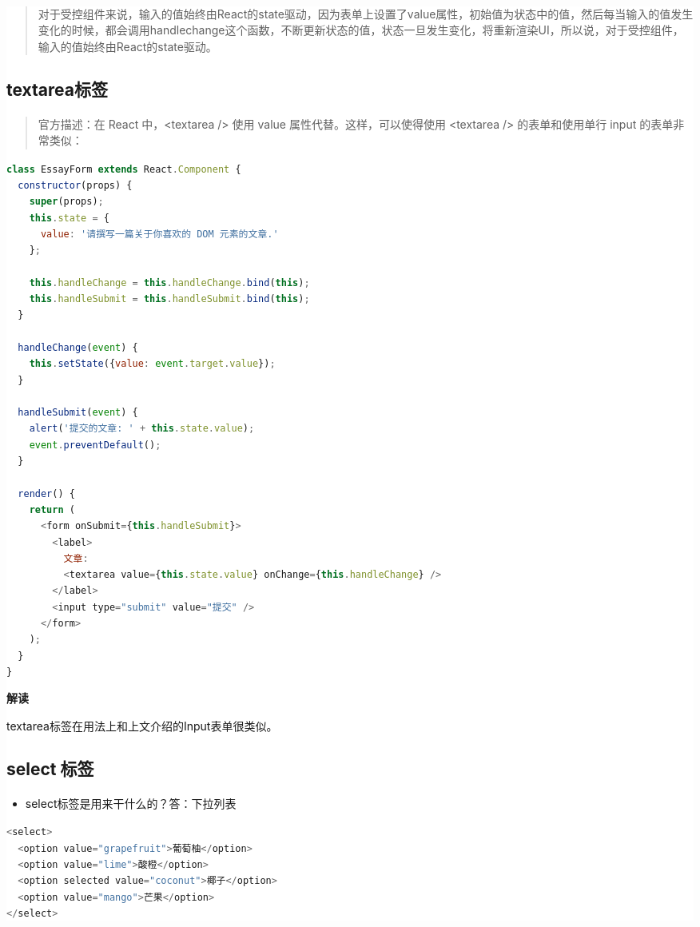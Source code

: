 
>对于受控组件来说，输入的值始终由React的state驱动，因为表单上设置了value属性，初始值为状态中的值，然后每当输入的值发生变化的时候，都会调用handlechange这个函数，不断更新状态的值，状态一旦发生变化，将重新渲染UI，所以说，对于受控组件，输入的值始终由React的state驱动。

## textarea标签
>官方描述：在 React 中，\<textarea /> 使用 value 属性代替。这样，可以使得使用 \<textarea /> 的表单和使用单行 input 的表单非常类似：
```js
class EssayForm extends React.Component {
  constructor(props) {
    super(props);
    this.state = {
      value: '请撰写一篇关于你喜欢的 DOM 元素的文章.'
    };

    this.handleChange = this.handleChange.bind(this);
    this.handleSubmit = this.handleSubmit.bind(this);
  }

  handleChange(event) {
    this.setState({value: event.target.value});
  }

  handleSubmit(event) {
    alert('提交的文章: ' + this.state.value);
    event.preventDefault();
  }

  render() {
    return (
      <form onSubmit={this.handleSubmit}>
        <label>
          文章:
          <textarea value={this.state.value} onChange={this.handleChange} />
        </label>
        <input type="submit" value="提交" />
      </form>
    );
  }
}
```
**解读**

textarea标签在用法上和上文介绍的Input表单很类似。

## select 标签
* select标签是用来干什么的？答：下拉列表
```js
<select>
  <option value="grapefruit">葡萄柚</option>
  <option value="lime">酸橙</option>
  <option selected value="coconut">椰子</option>
  <option value="mango">芒果</option>
</select>
```
